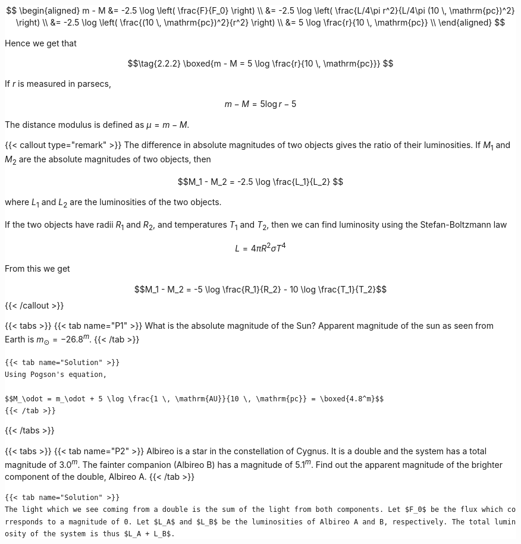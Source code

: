 $$
\begin{aligned}
    m - M &= -2.5 \log \left( \frac{F}{F_0} \right) \\
    &= -2.5 \log \left( \frac{L/4\pi r^2}{L/4\pi (10 \, \mathrm{pc})^2} \right) \\
    &= -2.5 \log \left( \frac{(10 \, \mathrm{pc})^2}{r^2} \right) \\
    &= 5 \log \frac{r}{10 \, \mathrm{pc}} \\
\end{aligned}
$$

Hence we get that

$$\tag{2.2.2} \boxed{m - M = 5 \log \frac{r}{10 \, \mathrm{pc}}} $$

If $r$ is measured in parsecs,

$$m - M = 5 \log r - 5 $$

The distance modulus is defined as $\mu = m - M$.

{{< callout type="remark" >}}
The difference in absolute magnitudes of two objects gives the ratio of their luminosities. If $M_1$ and $M_2$ are the absolute magnitudes of two objects, then

$$M_1 - M_2 = -2.5 \log \frac{L_1}{L_2} $$

where $L_1$ and $L_2$ are the luminosities of the two objects.

If the two objects have radii $R_1$ and $R_2$, and temperatures $T_1$ and $T_2$, then we can find luminosity using the Stefan-Boltzmann law

$$L = 4 \pi R^2 \sigma T^4$$

From this we get

$$M_1 - M_2 = -5 \log \frac{R_1}{R_2} - 10 \log \frac{T_1}{T_2}$$
{{< /callout >}}

{{< tabs >}}
    {{< tab name="P1" >}}
    What is the absolute magnitude of the Sun? Apparent magnitude of the sun as seen from Earth is $m_\odot = -26.8^m$.
    {{< /tab >}}

    {{< tab name="Solution" >}}
    Using Pogson's equation,

    $$M_\odot = m_\odot + 5 \log \frac{1 \, \mathrm{AU}}{10 \, \mathrm{pc}} = \boxed{4.8^m}$$
    {{< /tab >}}
{{< /tabs >}}

{{< tabs >}}
    {{< tab name="P2" >}}
    Albireo is a star in the constellation of Cygnus. It is a double and the system has a total magnitude of $3.0^m$. The fainter companion (Albireo B) has a magnitude of $5.1^m$. Find out the apparent magnitude of the brighter component of the double, Albireo A.
    {{< /tab >}}

    {{< tab name="Solution" >}}
    The light which we see coming from a double is the sum of the light from both components. Let $F_0$ be the flux which corresponds to a magnitude of 0. Let $L_A$ and $L_B$ be the luminosities of Albireo A and B, respectively. The total luminosity of the system is thus $L_A + L_B$.
